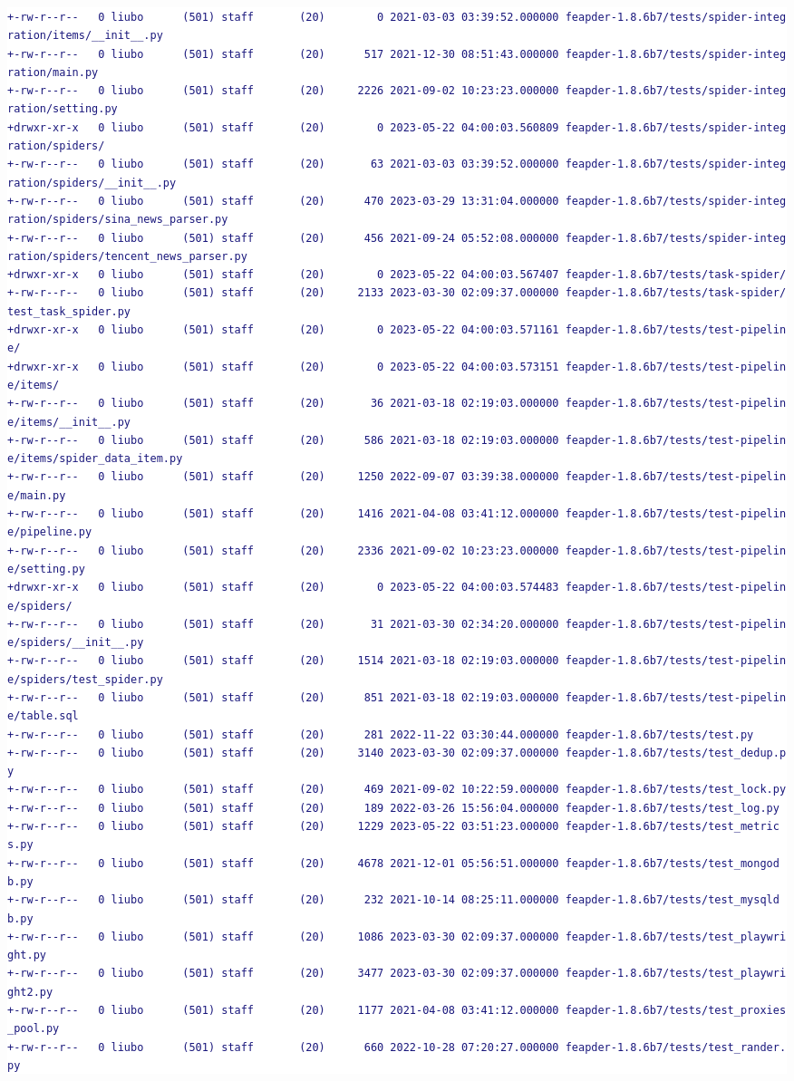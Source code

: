 ```diff
+-rw-r--r--   0 liubo      (501) staff       (20)        0 2021-03-03 03:39:52.000000 feapder-1.8.6b7/tests/spider-integration/items/__init__.py
+-rw-r--r--   0 liubo      (501) staff       (20)      517 2021-12-30 08:51:43.000000 feapder-1.8.6b7/tests/spider-integration/main.py
+-rw-r--r--   0 liubo      (501) staff       (20)     2226 2021-09-02 10:23:23.000000 feapder-1.8.6b7/tests/spider-integration/setting.py
+drwxr-xr-x   0 liubo      (501) staff       (20)        0 2023-05-22 04:00:03.560809 feapder-1.8.6b7/tests/spider-integration/spiders/
+-rw-r--r--   0 liubo      (501) staff       (20)       63 2021-03-03 03:39:52.000000 feapder-1.8.6b7/tests/spider-integration/spiders/__init__.py
+-rw-r--r--   0 liubo      (501) staff       (20)      470 2023-03-29 13:31:04.000000 feapder-1.8.6b7/tests/spider-integration/spiders/sina_news_parser.py
+-rw-r--r--   0 liubo      (501) staff       (20)      456 2021-09-24 05:52:08.000000 feapder-1.8.6b7/tests/spider-integration/spiders/tencent_news_parser.py
+drwxr-xr-x   0 liubo      (501) staff       (20)        0 2023-05-22 04:00:03.567407 feapder-1.8.6b7/tests/task-spider/
+-rw-r--r--   0 liubo      (501) staff       (20)     2133 2023-03-30 02:09:37.000000 feapder-1.8.6b7/tests/task-spider/test_task_spider.py
+drwxr-xr-x   0 liubo      (501) staff       (20)        0 2023-05-22 04:00:03.571161 feapder-1.8.6b7/tests/test-pipeline/
+drwxr-xr-x   0 liubo      (501) staff       (20)        0 2023-05-22 04:00:03.573151 feapder-1.8.6b7/tests/test-pipeline/items/
+-rw-r--r--   0 liubo      (501) staff       (20)       36 2021-03-18 02:19:03.000000 feapder-1.8.6b7/tests/test-pipeline/items/__init__.py
+-rw-r--r--   0 liubo      (501) staff       (20)      586 2021-03-18 02:19:03.000000 feapder-1.8.6b7/tests/test-pipeline/items/spider_data_item.py
+-rw-r--r--   0 liubo      (501) staff       (20)     1250 2022-09-07 03:39:38.000000 feapder-1.8.6b7/tests/test-pipeline/main.py
+-rw-r--r--   0 liubo      (501) staff       (20)     1416 2021-04-08 03:41:12.000000 feapder-1.8.6b7/tests/test-pipeline/pipeline.py
+-rw-r--r--   0 liubo      (501) staff       (20)     2336 2021-09-02 10:23:23.000000 feapder-1.8.6b7/tests/test-pipeline/setting.py
+drwxr-xr-x   0 liubo      (501) staff       (20)        0 2023-05-22 04:00:03.574483 feapder-1.8.6b7/tests/test-pipeline/spiders/
+-rw-r--r--   0 liubo      (501) staff       (20)       31 2021-03-30 02:34:20.000000 feapder-1.8.6b7/tests/test-pipeline/spiders/__init__.py
+-rw-r--r--   0 liubo      (501) staff       (20)     1514 2021-03-18 02:19:03.000000 feapder-1.8.6b7/tests/test-pipeline/spiders/test_spider.py
+-rw-r--r--   0 liubo      (501) staff       (20)      851 2021-03-18 02:19:03.000000 feapder-1.8.6b7/tests/test-pipeline/table.sql
+-rw-r--r--   0 liubo      (501) staff       (20)      281 2022-11-22 03:30:44.000000 feapder-1.8.6b7/tests/test.py
+-rw-r--r--   0 liubo      (501) staff       (20)     3140 2023-03-30 02:09:37.000000 feapder-1.8.6b7/tests/test_dedup.py
+-rw-r--r--   0 liubo      (501) staff       (20)      469 2021-09-02 10:22:59.000000 feapder-1.8.6b7/tests/test_lock.py
+-rw-r--r--   0 liubo      (501) staff       (20)      189 2022-03-26 15:56:04.000000 feapder-1.8.6b7/tests/test_log.py
+-rw-r--r--   0 liubo      (501) staff       (20)     1229 2023-05-22 03:51:23.000000 feapder-1.8.6b7/tests/test_metrics.py
+-rw-r--r--   0 liubo      (501) staff       (20)     4678 2021-12-01 05:56:51.000000 feapder-1.8.6b7/tests/test_mongodb.py
+-rw-r--r--   0 liubo      (501) staff       (20)      232 2021-10-14 08:25:11.000000 feapder-1.8.6b7/tests/test_mysqldb.py
+-rw-r--r--   0 liubo      (501) staff       (20)     1086 2023-03-30 02:09:37.000000 feapder-1.8.6b7/tests/test_playwright.py
+-rw-r--r--   0 liubo      (501) staff       (20)     3477 2023-03-30 02:09:37.000000 feapder-1.8.6b7/tests/test_playwright2.py
+-rw-r--r--   0 liubo      (501) staff       (20)     1177 2021-04-08 03:41:12.000000 feapder-1.8.6b7/tests/test_proxies_pool.py
+-rw-r--r--   0 liubo      (501) staff       (20)      660 2022-10-28 07:20:27.000000 feapder-1.8.6b7/tests/test_rander.py
```